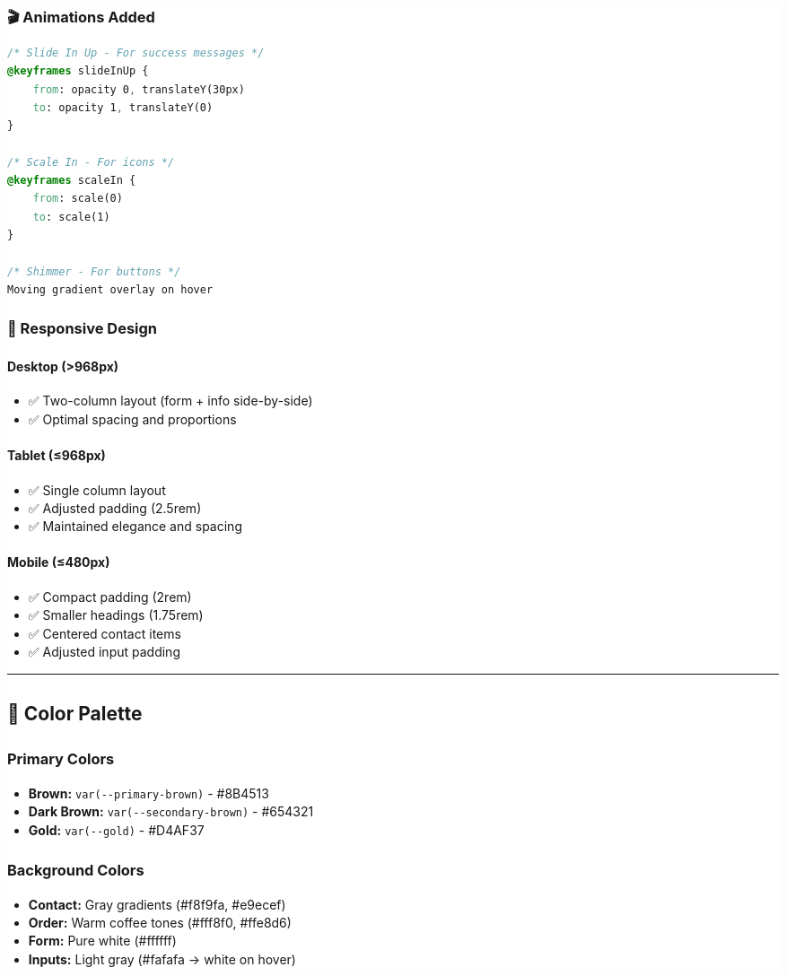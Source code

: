 ### 🎬 Animations Added

```css
/* Slide In Up - For success messages */
@keyframes slideInUp {
    from: opacity 0, translateY(30px)
    to: opacity 1, translateY(0)
}

/* Scale In - For icons */
@keyframes scaleIn {
    from: scale(0)
    to: scale(1)
}

/* Shimmer - For buttons */
Moving gradient overlay on hover
```

### 📱 Responsive Design

#### **Desktop (>968px)**
- ✅ Two-column layout (form + info side-by-side)
- ✅ Optimal spacing and proportions

#### **Tablet (≤968px)**
- ✅ Single column layout
- ✅ Adjusted padding (2.5rem)
- ✅ Maintained elegance and spacing

#### **Mobile (≤480px)**
- ✅ Compact padding (2rem)
- ✅ Smaller headings (1.75rem)
- ✅ Centered contact items
- ✅ Adjusted input padding

---

## 🎨 Color Palette

### Primary Colors
- **Brown:** `var(--primary-brown)` - #8B4513
- **Dark Brown:** `var(--secondary-brown)` - #654321
- **Gold:** `var(--gold)` - #D4AF37

### Background Colors
- **Contact:** Gray gradients (#f8f9fa, #e9ecef)
- **Order:** Warm coffee tones (#fff8f0, #ffe8d6)
- **Form:** Pure white (#ffffff)
- **Inputs:** Light gray (#fafafa → white on hover)
